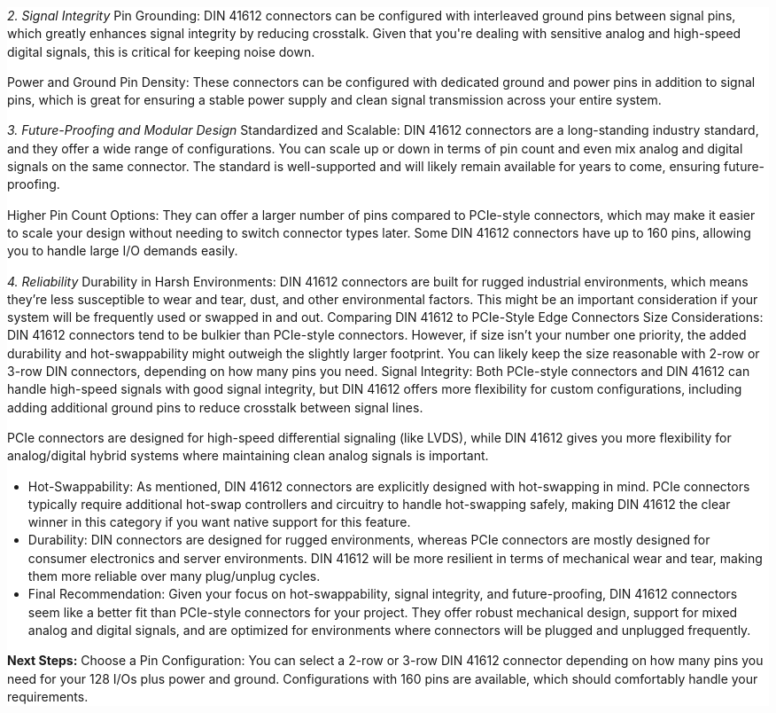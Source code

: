 _2. Signal Integrity_
Pin Grounding: DIN 41612 connectors can be configured with interleaved ground pins between signal pins, which greatly enhances signal integrity by reducing crosstalk. Given that you're dealing with sensitive analog and high-speed digital signals, this is critical for keeping noise down.

Power and Ground Pin Density: These connectors can be configured with dedicated ground and power pins in addition to signal pins, which is great for ensuring a stable power supply and clean signal transmission across your entire system.

_3. Future-Proofing and Modular Design_
Standardized and Scalable: DIN 41612 connectors are a long-standing industry standard, and they offer a wide range of configurations. You can scale up or down in terms of pin count and even mix analog and digital signals on the same connector. The standard is well-supported and will likely remain available for years to come, ensuring future-proofing.

Higher Pin Count Options: They can offer a larger number of pins compared to PCIe-style connectors, which may make it easier to scale your design without needing to switch connector types later. Some DIN 41612 connectors have up to 160 pins, allowing you to handle large I/O demands easily.

_4. Reliability_
Durability in Harsh Environments: DIN 41612 connectors are built for rugged industrial environments, which means they’re less susceptible to wear and tear, dust, and other environmental factors. This might be an important consideration if your system will be frequently used or swapped in and out.
Comparing DIN 41612 to PCIe-Style Edge Connectors
Size Considerations:
DIN 41612 connectors tend to be bulkier than PCIe-style connectors. However, if size isn’t your number one priority, the added durability and hot-swappability might outweigh the slightly larger footprint. You can likely keep the size reasonable with 2-row or 3-row DIN connectors, depending on how many pins you need.
Signal Integrity:
Both PCIe-style connectors and DIN 41612 can handle high-speed signals with good signal integrity, but DIN 41612 offers more flexibility for custom configurations, including adding additional ground pins to reduce crosstalk between signal lines.

PCIe connectors are designed for high-speed differential signaling (like LVDS), while DIN 41612 gives you more flexibility for analog/digital hybrid systems where maintaining clean analog signals is important.

- Hot-Swappability:
As mentioned, DIN 41612 connectors are explicitly designed with hot-swapping in mind. PCIe connectors typically require additional hot-swap controllers and circuitry to handle hot-swapping safely, making DIN 41612 the clear winner in this category if you want native support for this feature.
- Durability:
DIN connectors are designed for rugged environments, whereas PCIe connectors are mostly designed for consumer electronics and server environments. DIN 41612 will be more resilient in terms of mechanical wear and tear, making them more reliable over many plug/unplug cycles.
- Final Recommendation:
Given your focus on hot-swappability, signal integrity, and future-proofing, DIN 41612 connectors seem like a better fit than PCIe-style connectors for your project. They offer robust mechanical design, support for mixed analog and digital signals, and are optimized for environments where connectors will be plugged and unplugged frequently.

**Next Steps:**
Choose a Pin Configuration: You can select a 2-row or 3-row DIN 41612 connector depending on how many pins you need for your 128 I/Os plus power and ground. Configurations with 160 pins are available, which should comfortably handle your requirements.
